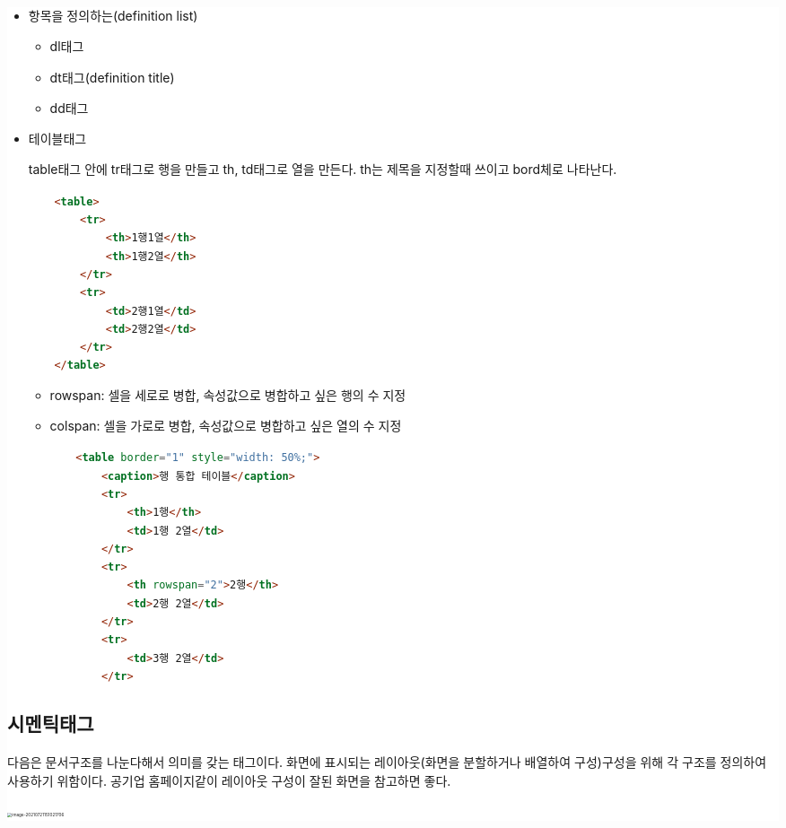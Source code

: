   - 항목을 정의하는(definition list)

    - dl태그 

    - dt태그(definition title)

    - dd태그

      

- 테이블태그

  table태그 안에 tr태그로 행을 만들고 th, td태그로 열을 만든다. th는 제목을 지정할때 쓰이고 bord체로 나타난다.

  ~~~ html
      <table>
          <tr>
              <th>1행1열</th>
              <th>1행2열</th>
          </tr>
          <tr>
              <td>2행1열</td>
              <td>2행2열</td>
          </tr>
      </table>
  ~~~

  - rowspan: 셀을 세로로 병합, 속성값으로 병합하고 싶은 행의 수 지정

  - colspan: 셀을 가로로 병합, 속성값으로 병합하고 싶은 열의 수 지정 

    ~~~ html
        <table border="1" style="width: 50%;">
            <caption>행 통합 테이블</caption>
            <tr>
                <th>1행</th>
                <td>1행 2열</td>
            </tr>
            <tr>
                <th rowspan="2">2행</th>
                <td>2행 2열</td>
            </tr>
            <tr>
                <td>3행 2열</td>
            </tr>
    ~~~





## 시멘틱태그

다음은 문서구조를 나눈다해서 의미를 갖는 태그이다. 화면에 표시되는 레이아웃(화면을 분할하거나 배열하여 구성)구성을 위해 각 구조를 정의하여 사용하기 위함이다. 공기업 홈페이지같이 레이아웃 구성이 잘된 화면을 참고하면 좋다. 

<img src="/Users/shinheejin/Library/Application Support/typora-user-images/image-20210721151021706.png" alt="image-20210721151021706" style="zoom: 33%;" />
